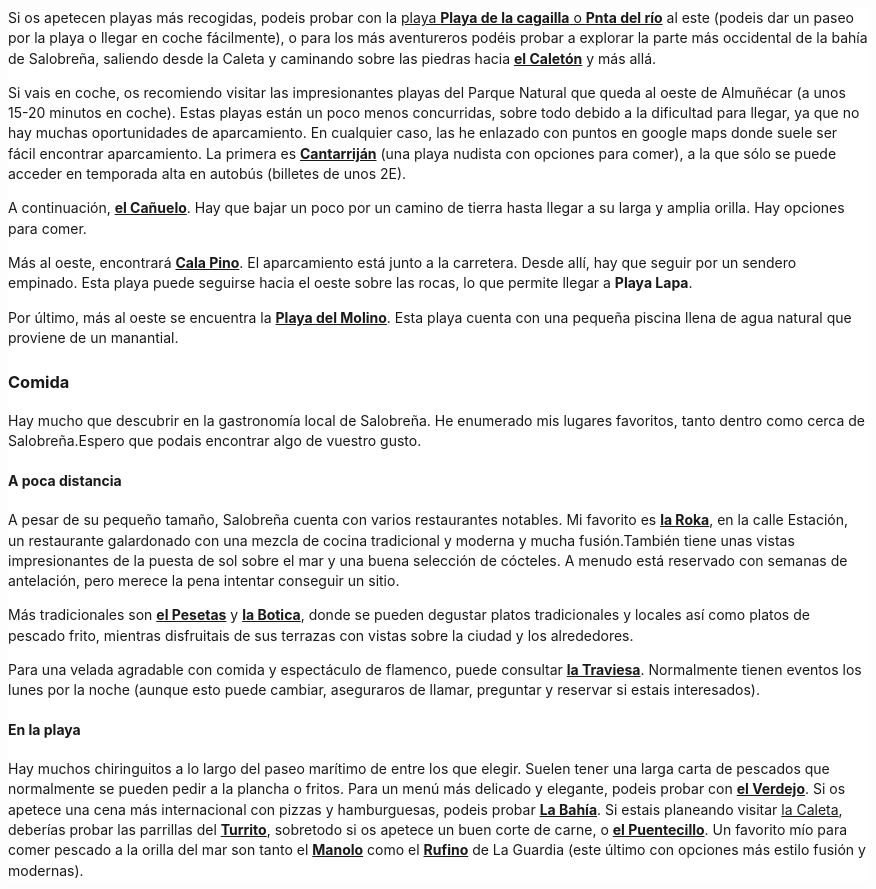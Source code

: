 Si os apetecen playas más recogidas, podeis probar con la [playa **Playa de la cagailla** o **Pnta del río**](https://maps.app.goo.gl/3FAw7PDUxAesyfDa6) al este (podeis dar un paseo por la playa o llegar en coche fácilmente), o para los más aventureros podéis probar a explorar la parte más occidental de la bahía de Salobreña, saliendo desde la Caleta y caminando sobre las piedras hacia [**el Caletón**](https://maps.app.goo.gl/NAvosygrmqyk8L927) y más allá. 

Si vais en coche, os recomiendo visitar las impresionantes playas del Parque Natural que queda al oeste de Almuñécar (a unos 15-20 minutos en coche). Estas playas están un poco menos concurridas, sobre todo debido a la dificultad para llegar, ya que no hay muchas oportunidades de aparcamiento. En cualquier caso, las he enlazado con puntos en google maps donde suele ser fácil encontrar aparcamiento. La primera es [**Cantarriján**](https://maps.app.goo.gl/3FAw7PDUxAesyfDa6) (una playa nudista con opciones para comer), a la que sólo se puede acceder en temporada alta en autobús (billetes de unos 2E). 

A continuación, [**el Cañuelo**](https://maps.app.goo.gl/Hk4UfD7zGJA1W3SP6). Hay que bajar un poco por un camino de tierra hasta llegar a su larga y amplia orilla. Hay opciones para comer.

Más al oeste, encontrará [**Cala Pino**](https://maps.app.goo.gl/V2HEsHKAvhtRTi8K7). El aparcamiento está junto a la carretera. Desde allí, hay que seguir por un sendero empinado. Esta playa puede seguirse hacia el oeste sobre las rocas, lo que permite llegar a **Playa Lapa**.

Por último, más al oeste se encuentra la [**Playa del Molino**](https://maps.app.goo.gl/jEEx7NjYqvLfLZWbA). Esta playa cuenta con una pequeña piscina llena de agua natural que proviene de un manantial.

### Comida
Hay mucho que descubrir en la gastronomía local de Salobreña. He enumerado mis lugares favoritos, tanto dentro como cerca de Salobreña.Espero que podais encontrar algo de vuestro gusto.

#### A poca distancia
A pesar de su pequeño tamaño, Salobreña cuenta con varios restaurantes notables. Mi favorito es [**la Roka**](https://maps.app.goo.gl/1cS7G4CdWEGT41Wq5), en la calle Estación, un restaurante galardonado con una mezcla de cocina tradicional y moderna y mucha fusión.También tiene unas vistas impresionantes de la puesta de sol sobre el mar y una buena selección de cócteles. A menudo está reservado con semanas de antelación, pero merece la pena intentar conseguir un sitio.

Más tradicionales son [**el Pesetas**](https://maps.app.goo.gl/Dz7XN6tNvN8LCa978) y [**la Botica**](https://maps.app.goo.gl/GFz6VxFG5g3oYByb7), donde se pueden degustar platos tradicionales y locales así como platos de pescado frito, mientras disfruitais de sus terrazas con vistas sobre la ciudad y los alrededores.

Para una velada agradable con comida y espectáculo de flamenco, puede consultar [**la Traviesa**](https://maps.app.goo.gl/DHwBHqBPK1hQPRuu5). Normalmente tienen eventos los lunes por la noche (aunque esto puede cambiar, aseguraros de llamar, preguntar y reservar si estais interesados).

#### En la playa
Hay muchos chiringuitos a lo largo del paseo marítimo de entre los que elegir. Suelen tener una larga carta de pescados que normalmente se pueden pedir a la plancha o fritos. Para un menú más delicado y elegante, podeis probar con [**el Verdejo**](https://maps.app.goo.gl/hUTMkErPoj2dAtF49). Si os apetece una cena más internacional con pizzas y hamburguesas, podeis probar [**La Bahía**](https://maps.app.goo.gl/vhUcopZkME3dp2r98).
Si estais planeando visitar [la Caleta](#la-caleta), deberías probar las parrillas del [**Turrito**](https://maps.app.goo.gl/jtV7DoeMQKPvzShg7), sobretodo si os apetece un buen corte de carne, o [**el Puentecillo**](https://maps.app.goo.gl/BvUXRoxoQ7k58jHcA). Un favorito mío para comer pescado a la orilla del mar son tanto el [**Manolo**](https://maps.app.goo.gl/dmzNUSL322SFv9aPA) como el [**Rufino**](https://maps.app.goo.gl/UE9P7s81vG1twagL9) de La Guardia (este último con opciones más estilo fusión y modernas).
